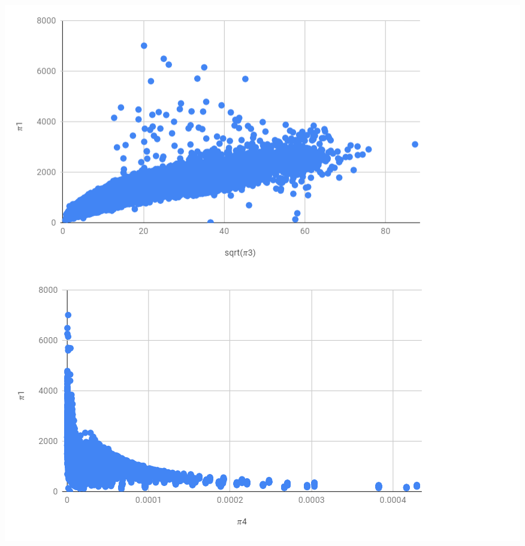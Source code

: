 ![image](https://github.com/shiny880410/helloworld/blob/master/final/p1sp3.PNG)
![image](https://github.com/shiny880410/helloworld/blob/master/final/p1p4.PNG)